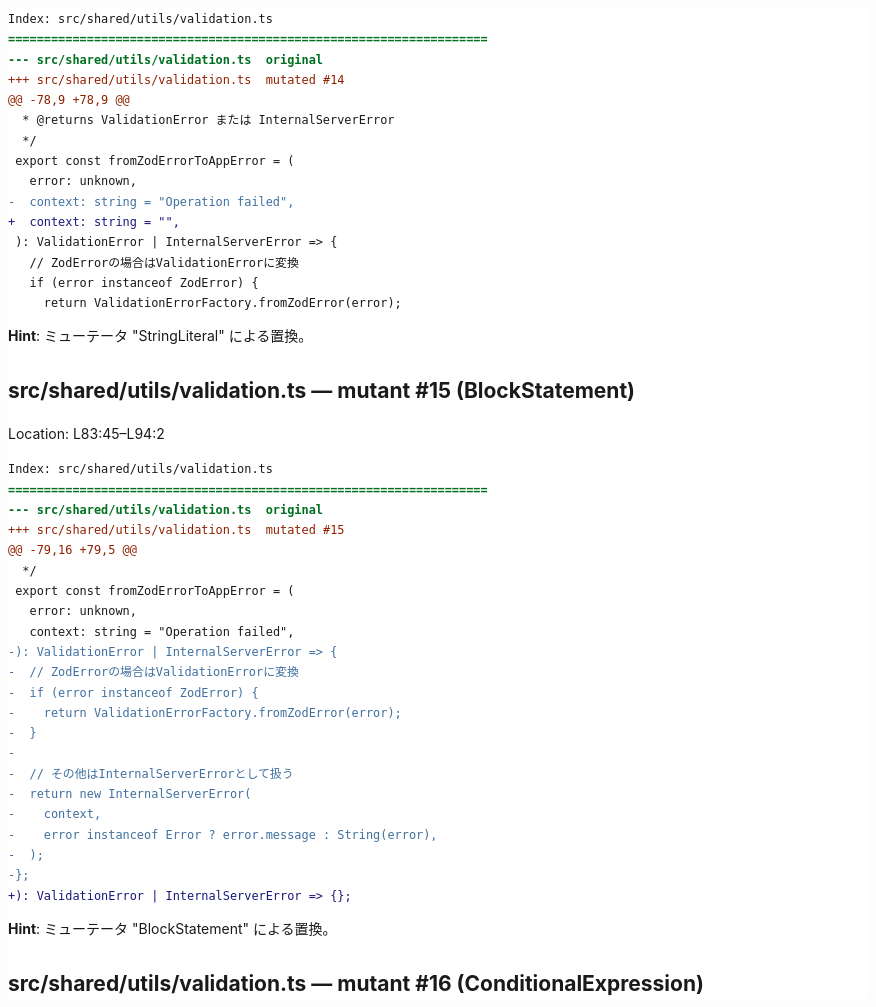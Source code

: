 ```diff
Index: src/shared/utils/validation.ts
===================================================================
--- src/shared/utils/validation.ts	original
+++ src/shared/utils/validation.ts	mutated #14
@@ -78,9 +78,9 @@
  * @returns ValidationError または InternalServerError
  */
 export const fromZodErrorToAppError = (
   error: unknown,
-  context: string = "Operation failed",
+  context: string = "",
 ): ValidationError | InternalServerError => {
   // ZodErrorの場合はValidationErrorに変換
   if (error instanceof ZodError) {
     return ValidationErrorFactory.fromZodError(error);
```

**Hint**: ミューテータ "StringLiteral" による置換。

## src/shared/utils/validation.ts — mutant #15 (BlockStatement)

Location: L83:45–L94:2

```diff
Index: src/shared/utils/validation.ts
===================================================================
--- src/shared/utils/validation.ts	original
+++ src/shared/utils/validation.ts	mutated #15
@@ -79,16 +79,5 @@
  */
 export const fromZodErrorToAppError = (
   error: unknown,
   context: string = "Operation failed",
-): ValidationError | InternalServerError => {
-  // ZodErrorの場合はValidationErrorに変換
-  if (error instanceof ZodError) {
-    return ValidationErrorFactory.fromZodError(error);
-  }
-
-  // その他はInternalServerErrorとして扱う
-  return new InternalServerError(
-    context,
-    error instanceof Error ? error.message : String(error),
-  );
-};
+): ValidationError | InternalServerError => {};
```

**Hint**: ミューテータ "BlockStatement" による置換。

## src/shared/utils/validation.ts — mutant #16 (ConditionalExpression)
